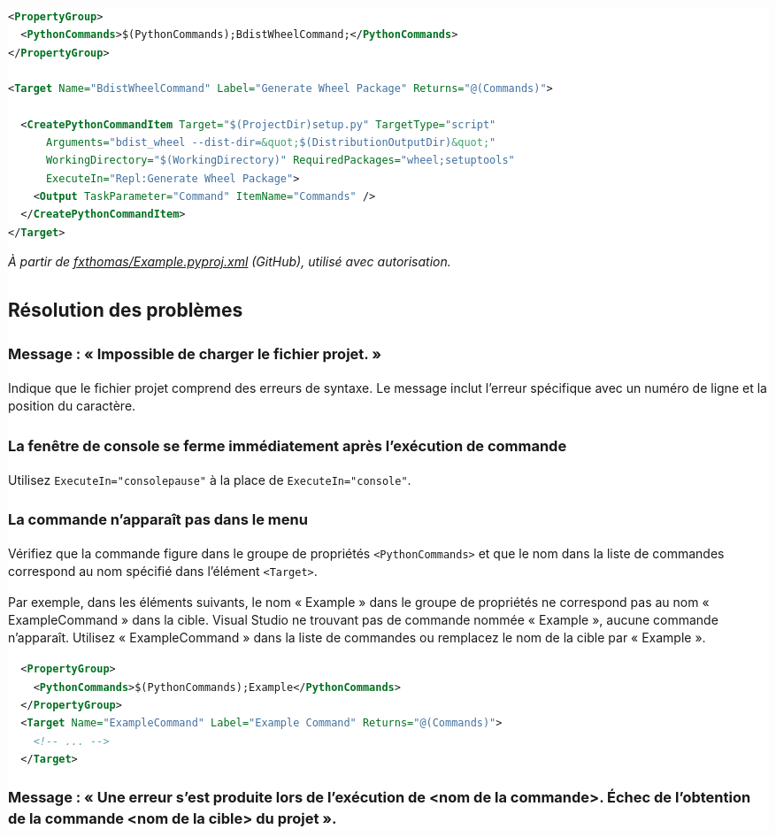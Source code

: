 ```xml
<PropertyGroup>
  <PythonCommands>$(PythonCommands);BdistWheelCommand;</PythonCommands>
</PropertyGroup>

<Target Name="BdistWheelCommand" Label="Generate Wheel Package" Returns="@(Commands)">

  <CreatePythonCommandItem Target="$(ProjectDir)setup.py" TargetType="script"
      Arguments="bdist_wheel --dist-dir=&quot;$(DistributionOutputDir)&quot;"
      WorkingDirectory="$(WorkingDirectory)" RequiredPackages="wheel;setuptools"
      ExecuteIn="Repl:Generate Wheel Package">
    <Output TaskParameter="Command" ItemName="Commands" />
  </CreatePythonCommandItem>
</Target>
```

*À partir de [fxthomas/Example.pyproj.xml](https://gist.github.com/fxthomas/5c601e3e0c1a091bcf56aed0f2960cfa) (GitHub), utilisé avec autorisation.*

## <a name="troubleshooting"></a>Résolution des problèmes

### <a name="message-the-project-file-could-not-be-loaded"></a>Message : « Impossible de charger le fichier projet. »

Indique que le fichier projet comprend des erreurs de syntaxe. Le message inclut l’erreur spécifique avec un numéro de ligne et la position du caractère.

### <a name="console-window-closes-immediately-after-command-is-run"></a>La fenêtre de console se ferme immédiatement après l’exécution de commande

Utilisez `ExecuteIn="consolepause"` à la place de `ExecuteIn="console"`.

### <a name="command-does-not-appear-on-the-menu"></a>La commande n’apparaît pas dans le menu

Vérifiez que la commande figure dans le groupe de propriétés `<PythonCommands>` et que le nom dans la liste de commandes correspond au nom spécifié dans l’élément `<Target>`.

Par exemple, dans les éléments suivants, le nom « Example » dans le groupe de propriétés ne correspond pas au nom « ExampleCommand » dans la cible. Visual Studio ne trouvant pas de commande nommée « Example », aucune commande n’apparaît. Utilisez « ExampleCommand » dans la liste de commandes ou remplacez le nom de la cible par « Example ».

```xml
  <PropertyGroup>
    <PythonCommands>$(PythonCommands);Example</PythonCommands>
  </PropertyGroup>
  <Target Name="ExampleCommand" Label="Example Command" Returns="@(Commands)">
    <!-- ... -->
  </Target>
```

### <a name="message-an-error-occurred-while-running-command-name-failed-to-get-command-target-name-from-project"></a>Message : « Une erreur s’est produite lors de l’exécution de \<nom de la commande>. Échec de l’obtention de la commande \<nom de la cible> du projet ».
